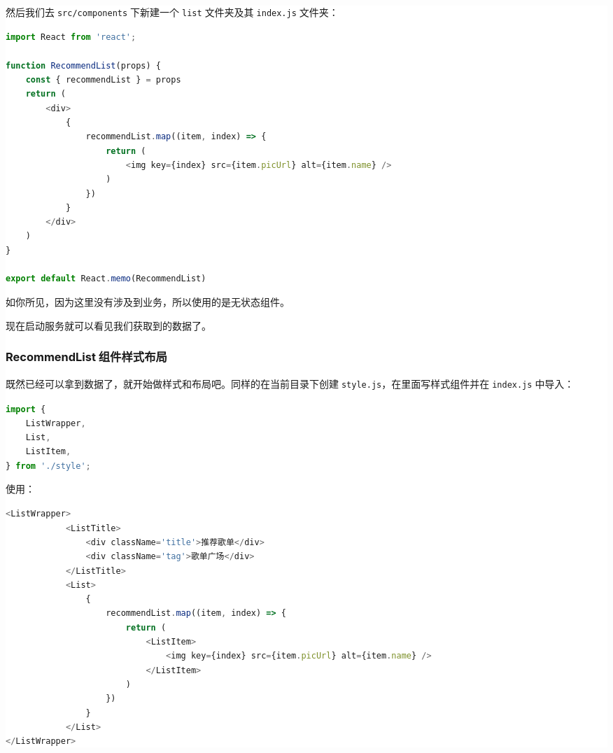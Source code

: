 然后我们去 `src/components` 下新建一个 `list` 文件夹及其 `index.js` 文件夹：

```js
import React from 'react';

function RecommendList(props) {
    const { recommendList } = props
    return (
        <div>
            {
                recommendList.map((item, index) => {
                    return (
                        <img key={index} src={item.picUrl} alt={item.name} />
                    )
                })
            }
        </div>
    )
}

export default React.memo(RecommendList)
```

如你所见，因为这里没有涉及到业务，所以使用的是无状态组件。

现在启动服务就可以看见我们获取到的数据了。

### RecommendList 组件样式布局

既然已经可以拿到数据了，就开始做样式和布局吧。同样的在当前目录下创建 `style.js`，在里面写样式组件并在 `index.js` 中导入：

```js
import {
    ListWrapper,
    List,
    ListItem,
} from './style';
```

使用：

```js
<ListWrapper>
            <ListTitle>
                <div className='title'>推荐歌单</div>
                <div className='tag'>歌单广场</div>
            </ListTitle>
            <List>
                {
                    recommendList.map((item, index) => {
                        return (
                            <ListItem>
                                <img key={index} src={item.picUrl} alt={item.name} />
                            </ListItem>
                        )
                    })
                }
            </List>
</ListWrapper>
```
